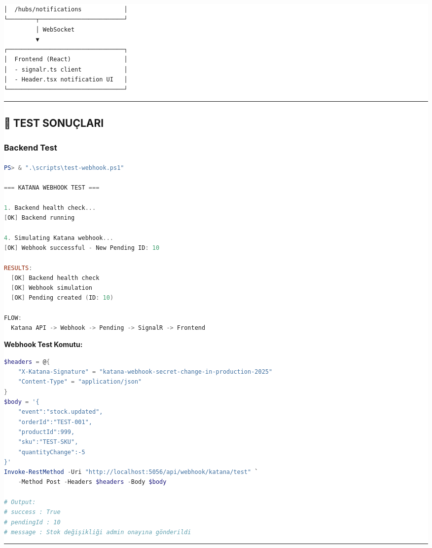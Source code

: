 ```
│  /hubs/notifications            │
└────────┬────────────────────────┘
         │ WebSocket
         ▼
┌─────────────────────────────────┐
│  Frontend (React)               │
│  - signalr.ts client            │
│  - Header.tsx notification UI   │
└─────────────────────────────────┘
```

---

## 🧪 TEST SONUÇLARI

### Backend Test

```powershell
PS> & ".\scripts\test-webhook.ps1"

=== KATANA WEBHOOK TEST ===

1. Backend health check...
[OK] Backend running

4. Simulating Katana webhook...
[OK] Webhook successful - New Pending ID: 10

RESULTS:
  [OK] Backend health check
  [OK] Webhook simulation
  [OK] Pending created (ID: 10)

FLOW:
  Katana API -> Webhook -> Pending -> SignalR -> Frontend
```

**Webhook Test Komutu:**

```powershell
$headers = @{
    "X-Katana-Signature" = "katana-webhook-secret-change-in-production-2025"
    "Content-Type" = "application/json"
}
$body = '{
    "event":"stock.updated",
    "orderId":"TEST-001",
    "productId":999,
    "sku":"TEST-SKU",
    "quantityChange":-5
}'
Invoke-RestMethod -Uri "http://localhost:5056/api/webhook/katana/test" `
    -Method Post -Headers $headers -Body $body

# Output:
# success : True
# pendingId : 10
# message : Stok değişikliği admin onayına gönderildi
```

---